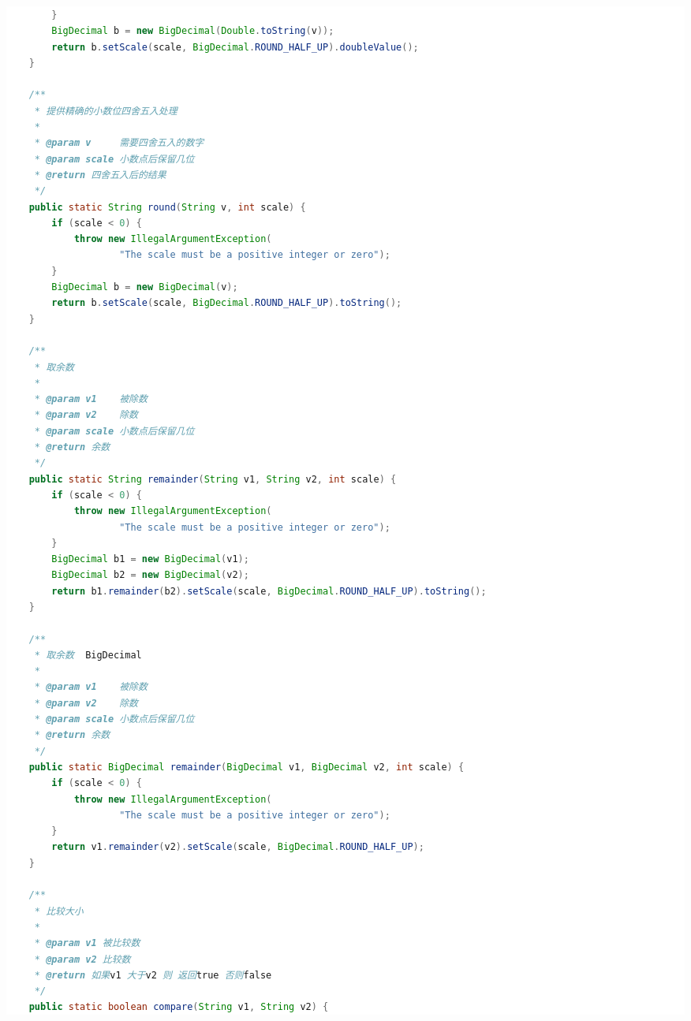 ```java
        }
        BigDecimal b = new BigDecimal(Double.toString(v));
        return b.setScale(scale, BigDecimal.ROUND_HALF_UP).doubleValue();
    }

    /**
     * 提供精确的小数位四舍五入处理
     *
     * @param v     需要四舍五入的数字
     * @param scale 小数点后保留几位
     * @return 四舍五入后的结果
     */
    public static String round(String v, int scale) {
        if (scale < 0) {
            throw new IllegalArgumentException(
                    "The scale must be a positive integer or zero");
        }
        BigDecimal b = new BigDecimal(v);
        return b.setScale(scale, BigDecimal.ROUND_HALF_UP).toString();
    }

    /**
     * 取余数
     *
     * @param v1    被除数
     * @param v2    除数
     * @param scale 小数点后保留几位
     * @return 余数
     */
    public static String remainder(String v1, String v2, int scale) {
        if (scale < 0) {
            throw new IllegalArgumentException(
                    "The scale must be a positive integer or zero");
        }
        BigDecimal b1 = new BigDecimal(v1);
        BigDecimal b2 = new BigDecimal(v2);
        return b1.remainder(b2).setScale(scale, BigDecimal.ROUND_HALF_UP).toString();
    }

    /**
     * 取余数  BigDecimal
     *
     * @param v1    被除数
     * @param v2    除数
     * @param scale 小数点后保留几位
     * @return 余数
     */
    public static BigDecimal remainder(BigDecimal v1, BigDecimal v2, int scale) {
        if (scale < 0) {
            throw new IllegalArgumentException(
                    "The scale must be a positive integer or zero");
        }
        return v1.remainder(v2).setScale(scale, BigDecimal.ROUND_HALF_UP);
    }

    /**
     * 比较大小
     *
     * @param v1 被比较数
     * @param v2 比较数
     * @return 如果v1 大于v2 则 返回true 否则false
     */
    public static boolean compare(String v1, String v2) {
```